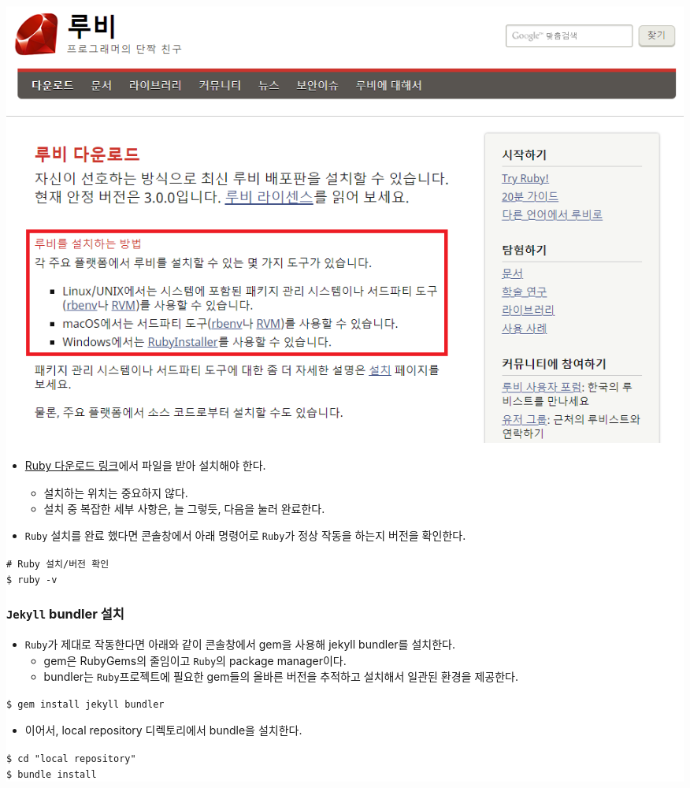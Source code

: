 ![ruby](../assets/images/pages/ruby.png)

- [Ruby 다운로드 링크](https://www.ruby-lang.org/ko/downloads/)에서 파일을 받아 설치해야 한다.
    - 설치하는 위치는 중요하지 않다.
    - 설치 중 복잡한 세부 사항은, 늘 그렇듯, 다음을 눌러 완료한다.

- `Ruby` 설치를 완료 했다면 콘솔창에서 아래 명령어로 `Ruby`가 정상 작동을 하는지 버전을 확인한다.

```console
# Ruby 설치/버전 확인
$ ruby -v
```
### `Jekyll` bundler 설치

- `Ruby`가 제대로 작동한다면 아래와 같이 콘솔창에서 gem을 사용해 jekyll bundler를 설치한다.
    - gem은 RubyGems의 줄임이고 `Ruby`의 package manager이다.
    - bundler는 `Ruby`프로젝트에 필요한 gem들의 올바른 버전을 추적하고 설치해서 일관된 환경을 제공한다.

```console
$ gem install jekyll bundler
```

- 이어서, local repository 디렉토리에서 bundle을 설치한다.

```console
$ cd "local repository"
$ bundle install
```
